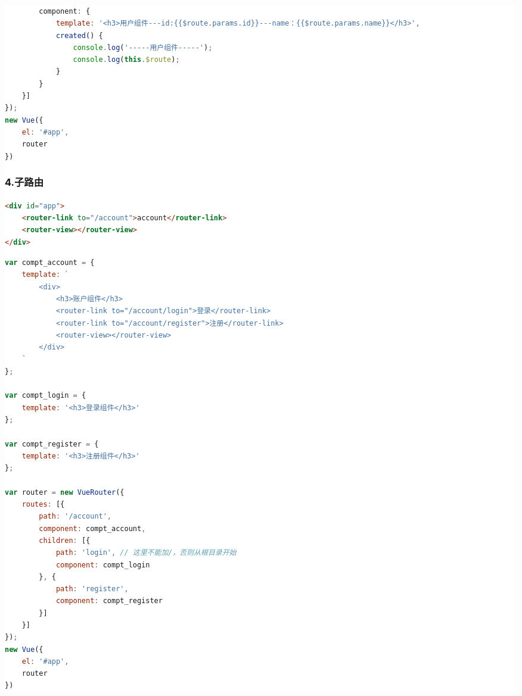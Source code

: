 ```javascript
        component: {
            template: '<h3>用户组件---id:{{$route.params.id}}---name：{{$route.params.name}}</h3>',
            created() {
                console.log('-----用户组件-----');
                console.log(this.$route);
            }
        }
    }]
});
new Vue({
    el: '#app',
    router
})
```

### 4.子路由
```html
<div id="app">
    <router-link to="/account">account</router-link>
    <router-view></router-view>
</div>
```
```javascript
var compt_account = {
    template: `
        <div>
            <h3>账户组件</h3>
            <router-link to="/account/login">登录</router-link>
            <router-link to="/account/register">注册</router-link>
            <router-view></router-view>
        </div>
    `
};

var compt_login = {
    template: '<h3>登录组件</h3>'
};

var compt_register = {
    template: '<h3>注册组件</h3>'
};

var router = new VueRouter({
    routes: [{
        path: '/account',
        component: compt_account,
        children: [{
            path: 'login', // 这里不能加/，否则从根目录开始
            component: compt_login
        }, {
            path: 'register',
            component: compt_register
        }]
    }]
});
new Vue({
    el: '#app',
    router
})
```
